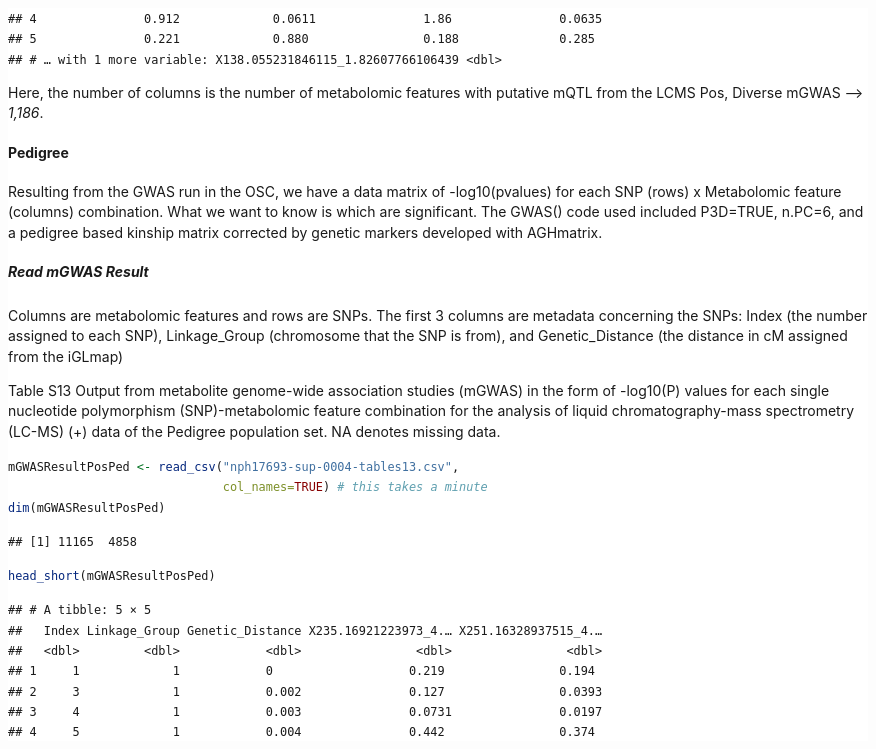     ## 4               0.912             0.0611               1.86               0.0635
    ## 5               0.221             0.880                0.188              0.285 
    ## # … with 1 more variable: X138.055231846115_1.82607766106439 <dbl>

Here, the number of columns is the number of metabolomic features with
putative mQTL from the LCMS Pos, Diverse mGWAS –&gt; *1,186*.

#### Pedigree

Resulting from the GWAS run in the OSC, we have a data matrix of
-log10(pvalues) for each SNP (rows) x Metabolomic feature (columns)
combination. What we want to know is which are significant. The GWAS()
code used included P3D=TRUE, n.PC=6, and a pedigree based kinship matrix
corrected by genetic markers developed with AGHmatrix.

##### Read mGWAS Result

Columns are metabolomic features and rows are SNPs. The first 3 columns
are metadata concerning the SNPs: Index (the number assigned to each
SNP), Linkage\_Group (chromosome that the SNP is from), and
Genetic\_Distance (the distance in cM assigned from the iGLmap)

Table S13 Output from metabolite genome-wide association studies (mGWAS)
in the form of -log10(P) values for each single nucleotide polymorphism
(SNP)-metabolomic feature combination for the analysis of liquid
chromatography-mass spectrometry (LC-MS) (+) data of the Pedigree
population set. NA denotes missing data.

``` r
mGWASResultPosPed <- read_csv("nph17693-sup-0004-tables13.csv",
                              col_names=TRUE) # this takes a minute
dim(mGWASResultPosPed)
```

    ## [1] 11165  4858

``` r
head_short(mGWASResultPosPed)
```

    ## # A tibble: 5 × 5
    ##   Index Linkage_Group Genetic_Distance X235.16921223973_4.… X251.16328937515_4.…
    ##   <dbl>         <dbl>            <dbl>                <dbl>                <dbl>
    ## 1     1             1            0                   0.219                0.194 
    ## 2     3             1            0.002               0.127                0.0393
    ## 3     4             1            0.003               0.0731               0.0197
    ## 4     5             1            0.004               0.442                0.374 